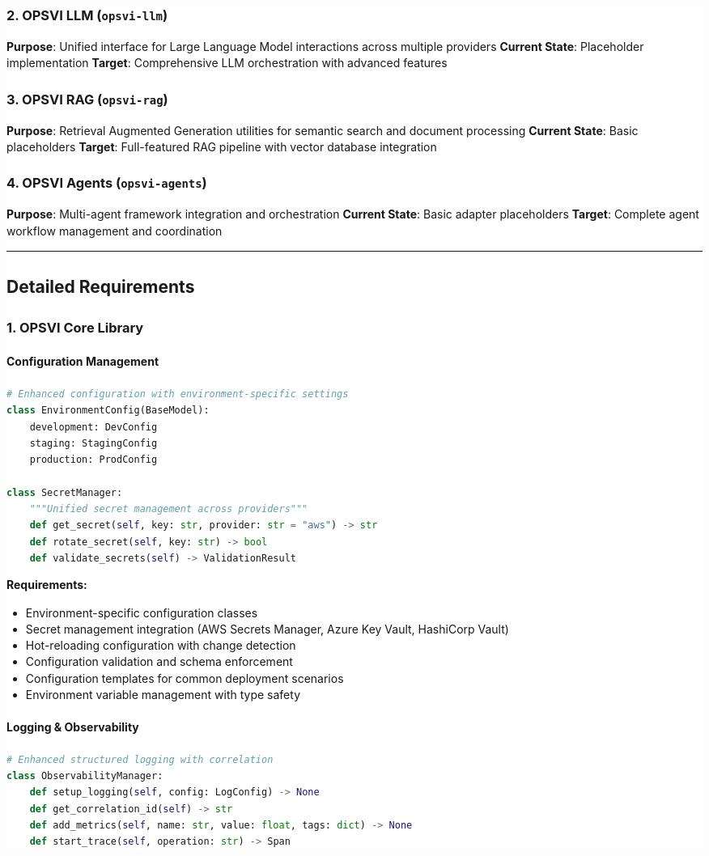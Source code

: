 ### 2. OPSVI LLM (`opsvi-llm`)
**Purpose**: Unified interface for Large Language Model interactions across multiple providers
**Current State**: Placeholder implementation
**Target**: Comprehensive LLM orchestration with advanced features

### 3. OPSVI RAG (`opsvi-rag`)
**Purpose**: Retrieval Augmented Generation utilities for semantic search and document processing
**Current State**: Basic placeholders
**Target**: Full-featured RAG pipeline with vector database integration

### 4. OPSVI Agents (`opsvi-agents`)
**Purpose**: Multi-agent framework integration and orchestration
**Current State**: Basic adapter placeholders
**Target**: Complete agent workflow management and coordination

---

## Detailed Requirements

### 1. OPSVI Core Library

#### **Configuration Management**
```python
# Enhanced configuration with environment-specific settings
class EnvironmentConfig(BaseModel):
    development: DevConfig
    staging: StagingConfig
    production: ProdConfig

class SecretManager:
    """Unified secret management across providers"""
    def get_secret(self, key: str, provider: str = "aws") -> str
    def rotate_secret(self, key: str) -> bool
    def validate_secrets(self) -> ValidationResult
```

**Requirements:**
- Environment-specific configuration classes
- Secret management integration (AWS Secrets Manager, Azure Key Vault, HashiCorp Vault)
- Hot-reloading configuration with change detection
- Configuration validation and schema enforcement
- Configuration templates for common deployment scenarios
- Environment variable management with type safety

#### **Logging & Observability**
```python
# Enhanced structured logging with correlation
class ObservabilityManager:
    def setup_logging(self, config: LogConfig) -> None
    def get_correlation_id(self) -> str
    def add_metrics(self, name: str, value: float, tags: dict) -> None
    def start_trace(self, operation: str) -> Span
```
